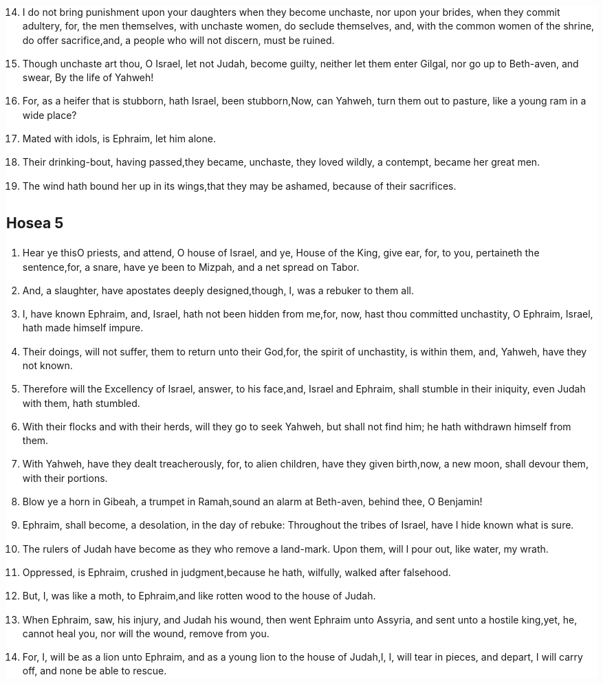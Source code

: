 14. I do not bring punishment upon your daughters when they become unchaste, nor upon your brides, when they commit adultery, for, the men themselves, with unchaste women, do seclude themselves, and, with the common women of the shrine, do offer sacrifice,and, a people who will not discern, must be ruined.

15. Though unchaste art thou, O Israel, let not Judah, become guilty, neither let them enter Gilgal, nor go up to Beth-aven, and   swear, By the life of Yahweh!

16. For, as a heifer that is stubborn, hath Israel, been stubborn,Now, can Yahweh, turn them out to pasture, like a young ram in a wide place?

17. Mated with idols, is Ephraim, let him alone.

18. Their drinking-bout, having passed,they became, unchaste, they loved wildly, a contempt, became her great men.

19. The wind hath bound her up in its wings,that they may be ashamed, because of their sacrifices.

## Hosea 5

1. Hear ye thisO priests, and attend, O house of Israel, and ye, House of the King, give ear, for, to you, pertaineth the sentence,for, a snare, have ye been to Mizpah, and a net spread on Tabor.

2. And, a slaughter, have apostates deeply designed,though, I, was a rebuker to them all.

3. I, have known Ephraim, and, Israel, hath not been hidden from me,for, now, hast thou committed unchastity, O Ephraim, Israel, hath made himself impure.

4. Their doings, will not suffer, them to return unto their God,for, the spirit of unchastity, is within them, and, Yahweh, have they not known.

5. Therefore will the Excellency of Israel, answer, to his face,and, Israel and Ephraim, shall stumble in their iniquity, even Judah with them, hath stumbled.

6. With their flocks and with their herds, will they go to seek Yahweh, but shall not find him; he hath withdrawn himself from them.

7. With Yahweh, have they dealt treacherously, for, to alien children, have they given birth,now, a new moon, shall devour them, with their portions.

8. Blow ye a horn in Gibeah, a trumpet in Ramah,sound an alarm at Beth-aven, behind thee, O Benjamin!

9. Ephraim, shall become, a desolation, in the day of rebuke: Throughout the tribes of Israel, have I hide known what is sure.

10. The rulers of Judah have become as they who remove a land-mark. Upon them, will I pour out, like water, my wrath.

11. Oppressed, is Ephraim, crushed in judgment,because he hath, wilfully, walked after falsehood.

12. But, I, was like a moth, to Ephraim,and like rotten wood to the house of Judah.

13. When Ephraim, saw, his injury, and Judah his wound, then went Ephraim unto Assyria, and   sent unto a hostile king,yet, he, cannot heal you, nor will the wound, remove from you.

14. For, I, will be as a lion unto Ephraim, and as a young lion to the house of Judah,I, I, will tear in pieces, and depart, I will carry off, and none be able to rescue.
